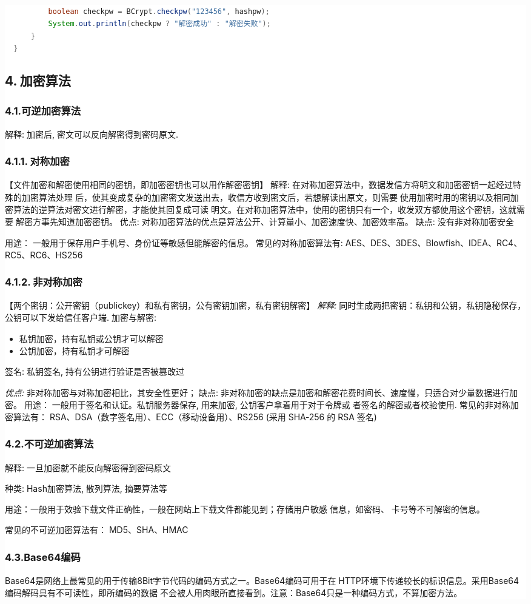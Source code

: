 ```java
          boolean checkpw = BCrypt.checkpw("123456", hashpw);
          System.out.println(checkpw ? "解密成功" : "解密失败");
      }
  }
```

## 4. 加密算法

### 4.1.可逆加密算法

解释: 加密后, 密文可以反向解密得到密码原文.

### 4.1.1. 对称加密

【文件加密和解密使用相同的密钥，即加密密钥也可以用作解密密钥】
解释: 在对称加密算法中，数据发信方将明文和加密密钥一起经过特殊的加密算法处理 后，使其变成复杂的加密密文发送出去，收信方收到密文后，若想解读出原文，则需要 使用加密时用的密钥以及相同加密算法的逆算法对密文进行解密，才能使其回复成可读 明文。在对称加密算法中，使用的密钥只有一个，收发双方都使用这个密钥，这就需要 解密方事先知道加密密钥。
优点: 对称加密算法的优点是算法公开、计算量小、加密速度快、加密效率高。
缺点: 没有非对称加密安全

用途： 一般用于保存用户手机号、身份证等敏感但能解密的信息。
常见的对称加密算法有: AES、DES、3DES、Blowfish、IDEA、RC4、RC5、RC6、HS256

### 4.1.2. 非对称加密

【两个密钥：公开密钥（publickey）和私有密钥，公有密钥加密，私有密钥解密】
*解释:* 同时生成两把密钥：私钥和公钥，私钥隐秘保存，公钥可以下发给信任客户端.
加密与解密:

- 私钥加密，持有私钥或公钥才可以解密
- 公钥加密，持有私钥才可解密

签名:
私钥签名, 持有公钥进行验证是否被篡改过

*优点:* 非对称加密与对称加密相比，其安全性更好；
缺点: 非对称加密的缺点是加密和解密花费时间长、速度慢，只适合对少量数据进行加 密。
用途： 一般用于签名和认证。私钥服务器保存, 用来加密, 公钥客户拿着用于对于令牌或 者签名的解密或者校验使用.
常见的非对称加密算法有： RSA、DSA（数字签名用）、ECC（移动设备用）、RS256 (采用 SHA‐256 的 RSA 签名)

### 4.2.不可逆加密算法

解释: 一旦加密就不能反向解密得到密码原文

种类: Hash加密算法, 散列算法, 摘要算法等

用途：一般用于效验下载文件正确性，一般在网站上下载文件都能见到；存储用户敏感 信息，如密码、 卡号等不可解密的信息。

常见的不可逆加密算法有： MD5、SHA、HMAC

### 4.3.Base64编码

Base64是网络上最常见的用于传输8Bit字节代码的编码方式之一。Base64编码可用于在 HTTP环境下传递较长的标识信息。采用Base64编码解码具有不可读性，即所编码的数据 不会被人用肉眼所直接看到。注意：Base64只是一种编码方式，不算加密方法。
